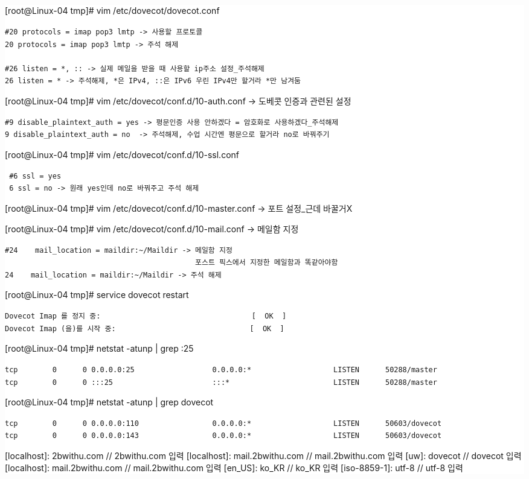 [root@Linux-04 tmp]# vim /etc/dovecot/dovecot.conf

```
#20 protocols = imap pop3 lmtp -> 사용할 프로토콜
20 protocols = imap pop3 lmtp -> 주석 해제

#26 listen = *, :: -> 실제 메일을 받을 때 사용할 ip주소 설정_주석해제
26 listen = * -> 주석해제, *은 IPv4, ::은 IPv6 우린 IPv4만 할거라 *만 남겨둠                  
```

[root@Linux-04 tmp]# vim /etc/dovecot/conf.d/10-auth.conf  -> 도베콧 인증과 관련된 설정

```
#9 disable_plaintext_auth = yes -> 평문인증 사용 안하겠다 = 암호화로 사용하겠다_주석해제
9 disable_plaintext_auth = no  -> 주석해제, 수업 시간엔 평문으로 할거라 no로 바꿔주기
```

[root@Linux-04 tmp]# vim /etc/dovecot/conf.d/10-ssl.conf 

```
 #6 ssl = yes
 6 ssl = no -> 원래 yes인데 no로 바꿔주고 주석 해제
```

[root@Linux-04 tmp]# vim /etc/dovecot/conf.d/10-master.conf -> 포트 설정_근데 바꿀거X

[root@Linux-04 tmp]# vim /etc/dovecot/conf.d/10-mail.conf  -> 메일함 지정

```
#24    mail_location = maildir:~/Maildir -> 메일함 지정
                                            포스트 픽스에서 지정한 메일함과 똑같아야함
24    mail_location = maildir:~/Maildir -> 주석 해제
```

[root@Linux-04 tmp]# service dovecot restart

```
Dovecot Imap 를 정지 중:                                   [  OK  ]
Dovecot Imap (을)를 시작 중:                               [  OK  ]

```

[root@Linux-04 tmp]# netstat -atunp | grep :25

```
tcp        0      0 0.0.0.0:25                  0.0.0.0:*                   LISTEN      50288/master        
tcp        0      0 :::25                       :::*                        LISTEN      50288/master        

```

[root@Linux-04 tmp]# netstat -atunp | grep dovecot

```
tcp        0      0 0.0.0.0:110                 0.0.0.0:*                   LISTEN      50603/dovecot       
tcp        0      0 0.0.0.0:143                 0.0.0.0:*                   LISTEN      50603/dovecot      
```


[localhost]: 2bwithu.com // 2bwithu.com 입력
[localhost]: mail.2bwithu.com // mail.2bwithu.com 입력
[uw]: dovecot // dovecot 입력
[localhost]: mail.2bwithu.com // mail.2bwithu.com  입력
[en_US]: ko_KR // ko_KR 입력
[iso-8859-1]: utf-8 // utf-8 입력